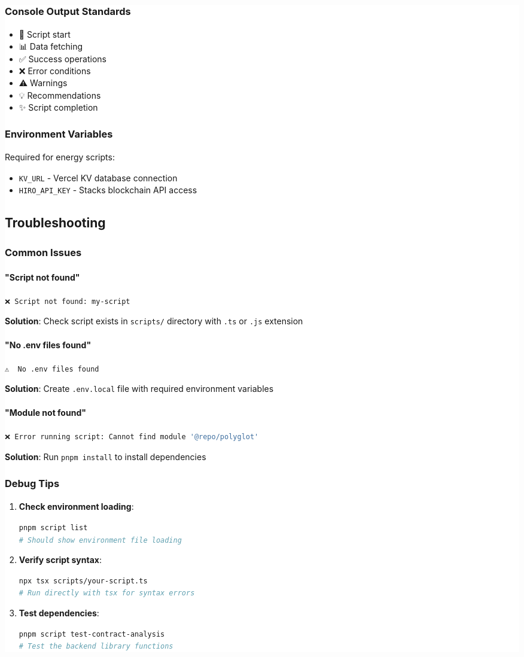 ### Console Output Standards
- 🚀 Script start
- 📊 Data fetching
- ✅ Success operations
- ❌ Error conditions  
- ⚠️ Warnings
- 💡 Recommendations
- ✨ Script completion

### Environment Variables
Required for energy scripts:
- `KV_URL` - Vercel KV database connection
- `HIRO_API_KEY` - Stacks blockchain API access

## Troubleshooting

### Common Issues

#### "Script not found"
```bash
❌ Script not found: my-script
```
**Solution**: Check script exists in `scripts/` directory with `.ts` or `.js` extension

#### "No .env files found"
```bash
⚠️  No .env files found
```
**Solution**: Create `.env.local` file with required environment variables

#### "Module not found"
```bash
❌ Error running script: Cannot find module '@repo/polyglot'
```
**Solution**: Run `pnpm install` to install dependencies

### Debug Tips

1. **Check environment loading**:
   ```bash
   pnpm script list
   # Should show environment file loading
   ```

2. **Verify script syntax**:
   ```bash
   npx tsx scripts/your-script.ts
   # Run directly with tsx for syntax errors
   ```

3. **Test dependencies**:
   ```bash
   pnpm script test-contract-analysis
   # Test the backend library functions
   ```
